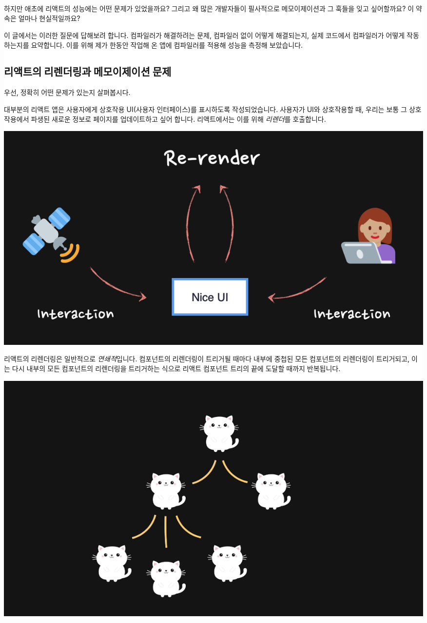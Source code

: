 하지만 애초에 리액트의 성능에는 어떤 문제가 있었을까요? 그리고 왜 많은 개발자들이 필사적으로 메모이제이션과 그 훅들을 잊고 싶어할까요? 이 약속은 얼마나 현실적일까요?

이 글에서는 이러한 질문에 답해보려 합니다. 컴파일러가 해결하려는 문제, 컴파일러 없이 어떻게 해결되는지, 실제 코드에서 컴파일러가 어떻게 작동하는지를 요약합니다. 이를 위해 제가 한동안 작업해 온 앱에 컴파일러를 적용해 성능을 측정해 보았습니다.

## 리액트의 리렌더링과 메모이제이션 문제

우선, 정확히 어떤 문제가 있는지 살펴봅시다.

대부분의 리액트 앱은 사용자에게 상호작용 UI(사용자 인터페이스)를 표시하도록 작성되었습니다. 사용자가 UI와 상호작용할 때, 우리는 보통 그 상호작용에서 파생된 새로운 정보로 페이지를 업데이트하고 싶어 합니다. 리액트에서는 이를 위해 *리렌더*를 호출합니다.

![](2.png)

리액트의 리렌더링은 일반적으로 *연쇄적*입니다. 컴포넌트의 리렌더링이 트리거될 때마다 내부에 중첩된 모든 컴포넌트의 리렌더링이 트리거되고, 이는 다시 내부의 모든 컴포넌트의 리렌더링을 트리거하는 식으로 리액트 컴포넌트 트리의 끝에 도달할 때까지 반복됩니다.

![re-renders-in-motion.gif](3.gif)
